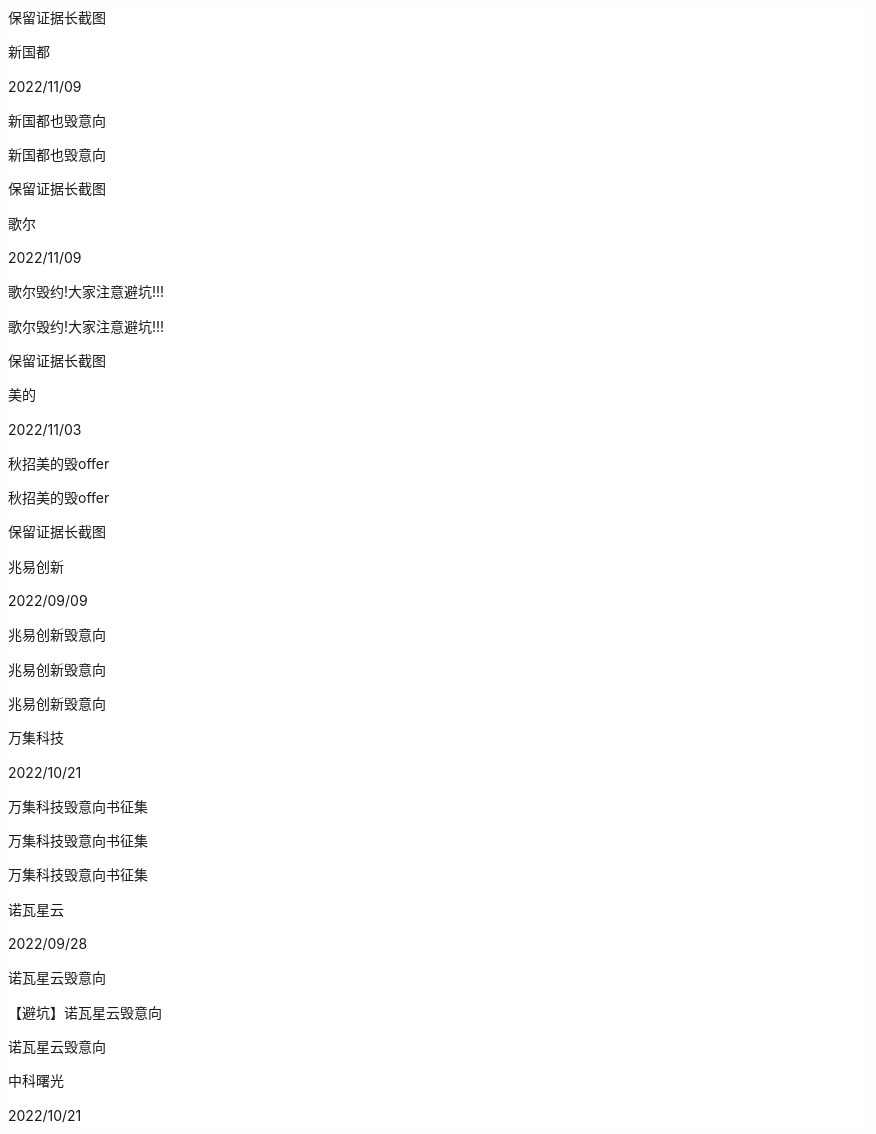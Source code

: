 保留证据长截图

新国都

2022/11/09

新国都也毁意向

新国都也毁意向

保留证据长截图

歌尔

2022/11/09

歌尔毁约!大家注意避坑!!!

歌尔毁约!大家注意避坑!!!

保留证据长截图

美的

2022/11/03

秋招美的毁offer

秋招美的毁offer

保留证据长截图

兆易创新

2022/09/09

兆易创新毁意向

兆易创新毁意向

兆易创新毁意向

万集科技

2022/10/21

万集科技毁意向书征集

万集科技毁意向书征集

万集科技毁意向书征集

诺瓦星云

2022/09/28

诺瓦星云毁意向

【避坑】诺瓦星云毁意向

诺瓦星云毁意向

中科曙光

2022/10/21
